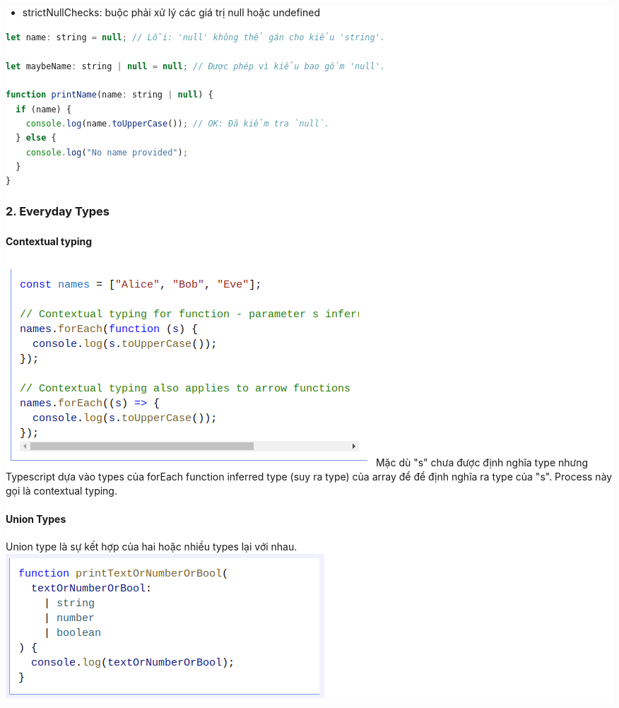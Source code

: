 - strictNullChecks: buộc phải xử lý các giá trị null hoặc undefined

```javascript
let name: string = null; // Lỗi: 'null' không thể gán cho kiểu 'string'.

let maybeName: string | null = null; // Được phép vì kiểu bao gồm 'null'.

function printName(name: string | null) {
  if (name) {
    console.log(name.toUpperCase()); // OK: Đã kiểm tra `null`.
  } else {
    console.log("No name provided");
  }
}
```

### 2. Everyday Types

#### Contextual typing

![alt text](../images/typescript/image-3.png)
Mặc dù "s" chưa được định nghĩa type nhưng Typescript dựa vào types của forEach function inferred type (suy ra type) của array để để định nghĩa ra type của "s". Process này gọi là contextual typing.

#### Union Types

Union type là sự kết hợp của hai hoặc nhiều types lại với nhau.
![alt text](../images/typescript/image-4.png)
